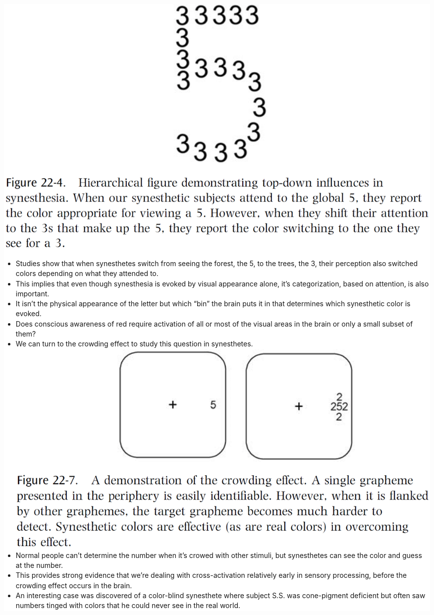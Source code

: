 ![Figure 22.4](figure22-4.png)
- Studies show that when synesthetes switch from seeing the forest, the 5, to the trees, the 3, their perception also switched colors depending on what they attended to.
- This implies that even though synesthesia is evoked by visual appearance alone, it’s categorization, based on attention, is also important.
- It isn’t the physical appearance of the letter but which “bin” the brain puts it in that determines which synesthetic color is evoked.
- Does conscious awareness of red require activation of all or most of the visual areas in the brain or only a small subset of them?
- We can turn to the crowding effect to study this question in synesthetes.
![Figure 22.7](figure22-7.png)
- Normal people can’t determine the number when it’s crowed with other stimuli, but synesthetes can see the color and guess at the number.
- This provides strong evidence that we’re dealing with cross-activation relatively early in sensory processing, before the crowding effect occurs in the brain.
- An interesting case was discovered of a color-blind synesthete where subject S.S. was cone-pigment deficient but often saw numbers tinged with colors that he could never see in the real world.